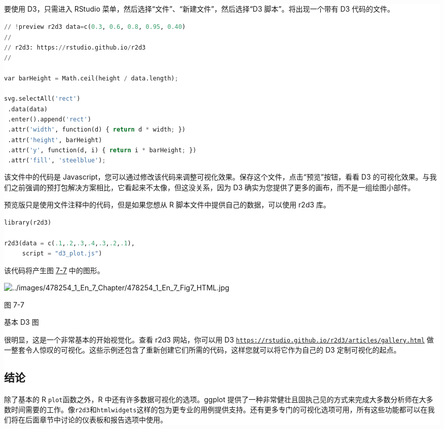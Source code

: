 要使用 D3，只需进入 RStudio 菜单，然后选择“文件”、“新建文件”，然后选择“D3 脚本”。将出现一个带有 D3 代码的文件。

```py
// !preview r2d3 data=c(0.3, 0.6, 0.8, 0.95, 0.40)
//
// r2d3: https://rstudio.github.io/r2d3
//

var barHeight = Math.ceil(height / data.length);

svg.selectAll('rect')
 .data(data)
 .enter().append('rect')
 .attr('width', function(d) { return d * width; })
 .attr('height', barHeight)
 .attr('y', function(d, i) { return i * barHeight; })
 .attr('fill', 'steelblue');

```

该文件中的代码是 Javascript，您可以通过修改该代码来调整可视化效果。保存这个文件，点击“预览”按钮，看看 D3 的可视化效果。与我们之前强调的预打包解决方案相比，它看起来不太像，但这没关系，因为 D3 确实为您提供了更多的画布，而不是一组绘图小部件。

预览版只是使用文件注释中的代码，但是如果您想从 R 脚本文件中提供自己的数据，可以使用 r2d3 库。

```py
library(r2d3)

r2d3(data = c(.1,.2,.3,.4,.3,.2,.1),
     script = "d3_plot.js")

```

该代码将产生图 [7-7](#Fig7) 中的图形。

![../images/478254_1_En_7_Chapter/478254_1_En_7_Fig7_HTML.jpg](../images/478254_1_En_7_Chapter/478254_1_En_7_Fig7_HTML.jpg)

图 7-7

基本 D3 图

很明显，这是一个非常基本的开始视觉化。查看 r2d3 网站，你可以用 D3 [`https://rstudio.github.io/r2d3/articles/gallery.html`](https://rstudio.github.io/r2d3/articles/gallery.html) 做一整套令人惊叹的可视化。这些示例还包含了重新创建它们所需的代码，这样您就可以将它作为自己的 D3 定制可视化的起点。

## 结论

除了基本的 R `plot`函数之外，R 中还有许多数据可视化的选项。ggplot 提供了一种非常健壮且固执己见的方式来完成大多数分析师在大多数时间需要的工作。像`r2d3`和`htmlwidgets`这样的包为更专业的用例提供支持。还有更多专门的可视化选项可用，所有这些功能都可以在我们将在后面章节中讨论的仪表板和报告选项中使用。